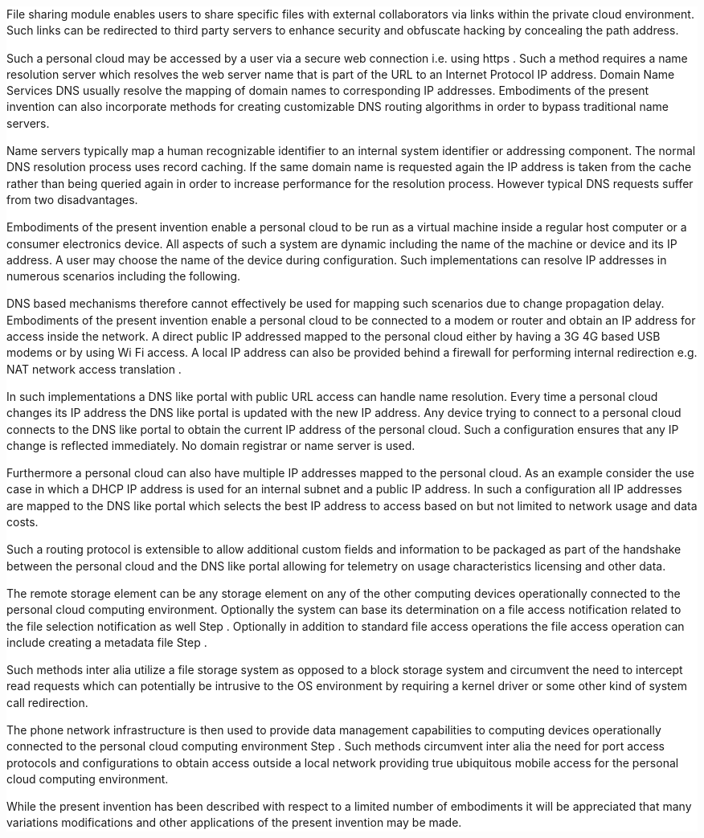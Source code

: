File sharing module enables users to share specific files with external collaborators via links within the private cloud environment. Such links can be redirected to third party servers to enhance security and obfuscate hacking by concealing the path address.

Such a personal cloud may be accessed by a user via a secure web connection i.e. using https . Such a method requires a name resolution server which resolves the web server name that is part of the URL to an Internet Protocol IP address. Domain Name Services DNS usually resolve the mapping of domain names to corresponding IP addresses. Embodiments of the present invention can also incorporate methods for creating customizable DNS routing algorithms in order to bypass traditional name servers.

Name servers typically map a human recognizable identifier to an internal system identifier or addressing component. The normal DNS resolution process uses record caching. If the same domain name is requested again the IP address is taken from the cache rather than being queried again in order to increase performance for the resolution process. However typical DNS requests suffer from two disadvantages.

Embodiments of the present invention enable a personal cloud to be run as a virtual machine inside a regular host computer or a consumer electronics device. All aspects of such a system are dynamic including the name of the machine or device and its IP address. A user may choose the name of the device during configuration. Such implementations can resolve IP addresses in numerous scenarios including the following.

DNS based mechanisms therefore cannot effectively be used for mapping such scenarios due to change propagation delay. Embodiments of the present invention enable a personal cloud to be connected to a modem or router and obtain an IP address for access inside the network. A direct public IP addressed mapped to the personal cloud either by having a 3G 4G based USB modems or by using Wi Fi access. A local IP address can also be provided behind a firewall for performing internal redirection e.g. NAT network access translation .

In such implementations a DNS like portal with public URL access can handle name resolution. Every time a personal cloud changes its IP address the DNS like portal is updated with the new IP address. Any device trying to connect to a personal cloud connects to the DNS like portal to obtain the current IP address of the personal cloud. Such a configuration ensures that any IP change is reflected immediately. No domain registrar or name server is used.

Furthermore a personal cloud can also have multiple IP addresses mapped to the personal cloud. As an example consider the use case in which a DHCP IP address is used for an internal subnet and a public IP address. In such a configuration all IP addresses are mapped to the DNS like portal which selects the best IP address to access based on but not limited to network usage and data costs.

Such a routing protocol is extensible to allow additional custom fields and information to be packaged as part of the handshake between the personal cloud and the DNS like portal allowing for telemetry on usage characteristics licensing and other data.

The remote storage element can be any storage element on any of the other computing devices operationally connected to the personal cloud computing environment. Optionally the system can base its determination on a file access notification related to the file selection notification as well Step . Optionally in addition to standard file access operations the file access operation can include creating a metadata file Step .

Such methods inter alia utilize a file storage system as opposed to a block storage system and circumvent the need to intercept read requests which can potentially be intrusive to the OS environment by requiring a kernel driver or some other kind of system call redirection.

The phone network infrastructure is then used to provide data management capabilities to computing devices operationally connected to the personal cloud computing environment Step . Such methods circumvent inter alia the need for port access protocols and configurations to obtain access outside a local network providing true ubiquitous mobile access for the personal cloud computing environment.

While the present invention has been described with respect to a limited number of embodiments it will be appreciated that many variations modifications and other applications of the present invention may be made.

